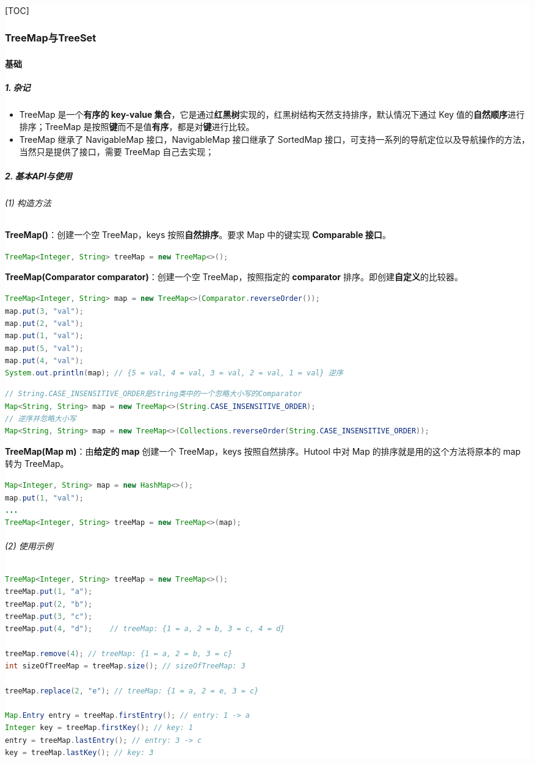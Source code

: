 [TOC]

### TreeMap与TreeSet

#### 基础

##### 1. 杂记

- TreeMap 是一个**有序的 key-value 集合**，它是通过**红黑树**实现的，红黑树结构天然支持排序，默认情况下通过 Key 值的**自然顺序**进行排序；TreeMap 是按照**键**而不是值**有序**，都是对**键**进行比较。
- TreeMap 继承了 NavigableMap 接口，NavigableMap 接口继承了 SortedMap 接口，可支持一系列的导航定位以及导航操作的方法，当然只是提供了接口，需要 TreeMap 自己去实现；

##### 2. 基本API与使用

###### (1) 构造方法

**TreeMap()**：创建一个空 TreeMap，keys 按照**自然排序**。要求 Map 中的键实现 **Comparable 接口**。

```java
TreeMap<Integer, String> treeMap = new TreeMap<>();
```

**TreeMap(Comparator comparator)**：创建一个空 TreeMap，按照指定的 **comparator** 排序。即创建**自定义**的比较器。

```java
TreeMap<Integer, String> map = new TreeMap<>(Comparator.reverseOrder());
map.put(3, "val");
map.put(2, "val");
map.put(1, "val");
map.put(5, "val");
map.put(4, "val");
System.out.println(map); // {5 = val, 4 = val, 3 = val, 2 = val, 1 = val} 逆序
```

```java
// String.CASE_INSENSITIVE_ORDER是String类中的一个忽略大小写的Comparator
Map<String, String> map = new TreeMap<>(String.CASE_INSENSITIVE_ORDER);
// 逆序并忽略大小写
Map<String, String> map = new TreeMap<>(Collections.reverseOrder(String.CASE_INSENSITIVE_ORDER));
```

**TreeMap(Map m)**：由**给定的 map** 创建一个 TreeMap，keys 按照自然排序。Hutool 中对 Map 的排序就是用的这个方法将原本的 map 转为 TreeMap。

```java
Map<Integer, String> map = new HashMap<>();
map.put(1, "val");
...
TreeMap<Integer, String> treeMap = new TreeMap<>(map);
```

###### (2) 使用示例

```java
TreeMap<Integer, String> treeMap = new TreeMap<>();
treeMap.put(1, "a");
treeMap.put(2, "b");
treeMap.put(3, "c");
treeMap.put(4, "d"); 	// treeMap: {1 = a, 2 = b, 3 = c, 4 = d}

treeMap.remove(4); // treeMap: {1 = a, 2 = b, 3 = c}
int sizeOfTreeMap = treeMap.size(); // sizeOfTreeMap: 3

treeMap.replace(2, "e"); // treeMap: {1 = a, 2 = e, 3 = c}

Map.Entry entry = treeMap.firstEntry(); // entry: 1 -> a
Integer key = treeMap.firstKey(); // key: 1
entry = treeMap.lastEntry(); // entry: 3 -> c
key = treeMap.lastKey(); // key: 3
```